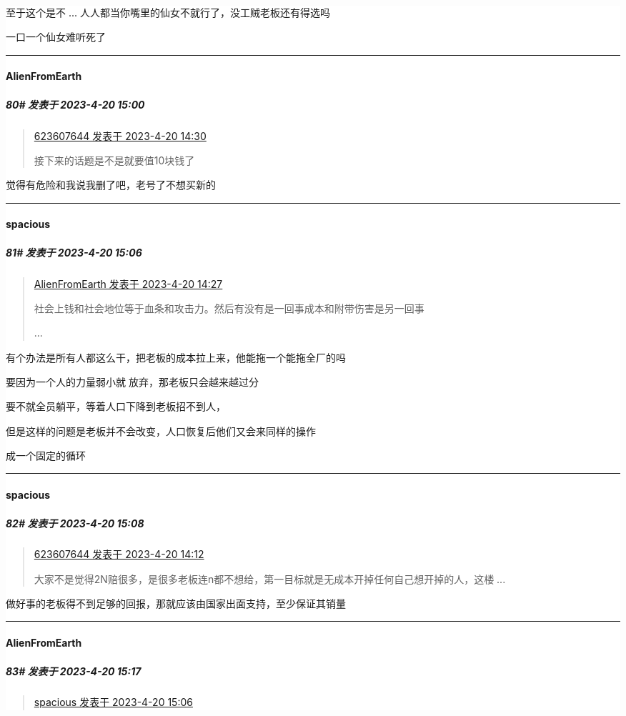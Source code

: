 至于这个是不 ...</blockquote>
人人都当你嘴里的仙女不就行了，没工贼老板还有得选吗

一口一个仙女难听死了

*****

####  AlienFromEarth  
##### 80#       发表于 2023-4-20 15:00

<blockquote><a href="httphttps://bbs.saraba1st.com/2b/forum.php?mod=redirect&amp;goto=findpost&amp;pid=60533568&amp;ptid=2129769" target="_blank">623607644 发表于 2023-4-20 14:30</a>

接下来的话题是不是就要值10块钱了</blockquote>
觉得有危险和我说我删了吧，老号了不想买新的


*****

####  spacious  
##### 81#       发表于 2023-4-20 15:06

<blockquote><a href="httphttps://bbs.saraba1st.com/2b/forum.php?mod=redirect&amp;goto=findpost&amp;pid=60533530&amp;ptid=2129769" target="_blank">AlienFromEarth 发表于 2023-4-20 14:27</a>

社会上钱和社会地位等于血条和攻击力。然后有没有是一回事成本和附带伤害是另一回事

 ...</blockquote>
有个办法是所有人都这么干，把老板的成本拉上来，他能拖一个能拖全厂的吗

要因为一个人的力量弱小就 放弃，那老板只会越来越过分

要不就全员躺平，等着人口下降到老板招不到人，

但是这样的问题是老板并不会改变，人口恢复后他们又会来同样的操作

成一个固定的循环

*****

####  spacious  
##### 82#       发表于 2023-4-20 15:08

<blockquote><a href="httphttps://bbs.saraba1st.com/2b/forum.php?mod=redirect&amp;goto=findpost&amp;pid=60533303&amp;ptid=2129769" target="_blank">623607644 发表于 2023-4-20 14:12</a>

大家不是觉得2N赔很多，是很多老板连n都不想给，第一目标就是无成本开掉任何自己想开掉的人，这楼 ...</blockquote>
做好事的老板得不到足够的回报，那就应该由国家出面支持，至少保证其销量


*****

####  AlienFromEarth  
##### 83#       发表于 2023-4-20 15:17

<blockquote><a href="httphttps://bbs.saraba1st.com/2b/forum.php?mod=redirect&amp;goto=findpost&amp;pid=60534062&amp;ptid=2129769" target="_blank">spacious 发表于 2023-4-20 15:06</a>
